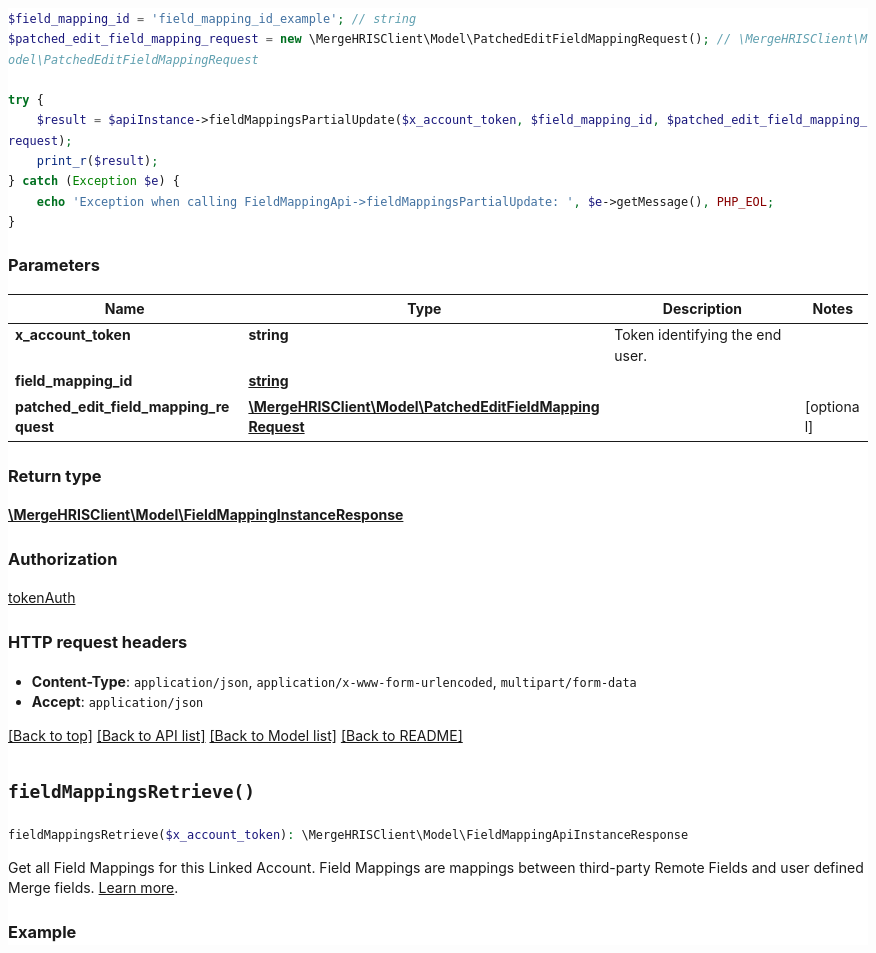 ```php
$field_mapping_id = 'field_mapping_id_example'; // string
$patched_edit_field_mapping_request = new \MergeHRISClient\Model\PatchedEditFieldMappingRequest(); // \MergeHRISClient\Model\PatchedEditFieldMappingRequest

try {
    $result = $apiInstance->fieldMappingsPartialUpdate($x_account_token, $field_mapping_id, $patched_edit_field_mapping_request);
    print_r($result);
} catch (Exception $e) {
    echo 'Exception when calling FieldMappingApi->fieldMappingsPartialUpdate: ', $e->getMessage(), PHP_EOL;
}
```

### Parameters

Name | Type | Description  | Notes
------------- | ------------- | ------------- | -------------
 **x_account_token** | **string**| Token identifying the end user. |
 **field_mapping_id** | [**string**](../Model/.md)|  |
 **patched_edit_field_mapping_request** | [**\MergeHRISClient\Model\PatchedEditFieldMappingRequest**](../Model/PatchedEditFieldMappingRequest.md)|  | [optional]

### Return type

[**\MergeHRISClient\Model\FieldMappingInstanceResponse**](../Model/FieldMappingInstanceResponse.md)

### Authorization

[tokenAuth](../../README.md#tokenAuth)

### HTTP request headers

- **Content-Type**: `application/json`, `application/x-www-form-urlencoded`, `multipart/form-data`
- **Accept**: `application/json`

[[Back to top]](#) [[Back to API list]](../../README.md#endpoints)
[[Back to Model list]](../../README.md#models)
[[Back to README]](../../README.md)

## `fieldMappingsRetrieve()`

```php
fieldMappingsRetrieve($x_account_token): \MergeHRISClient\Model\FieldMappingApiInstanceResponse
```



Get all Field Mappings for this Linked Account. Field Mappings are mappings between third-party Remote Fields and user defined Merge fields. [Learn more](https://docs.merge.dev/supplemental-data/field-mappings/overview/).

### Example
